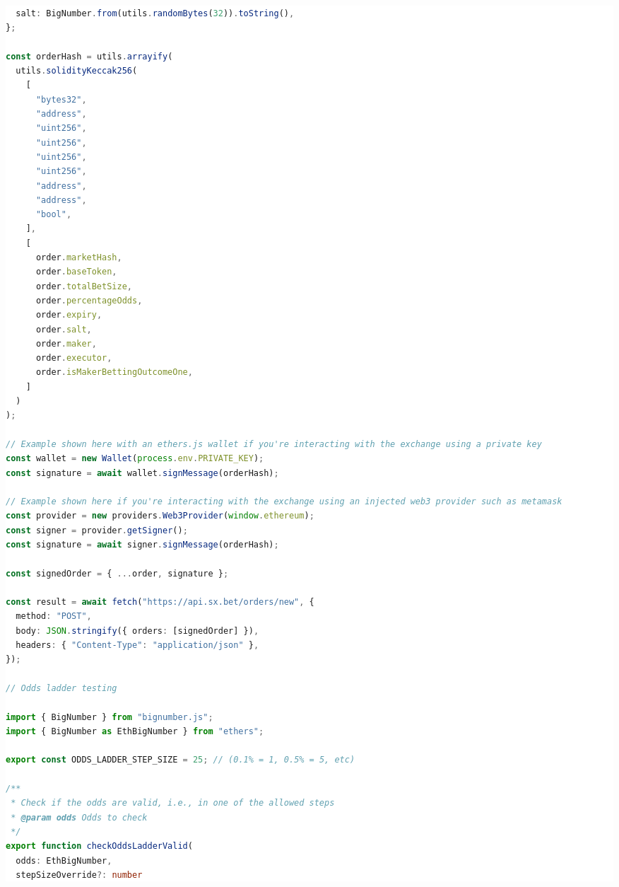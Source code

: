 ```typescript
  salt: BigNumber.from(utils.randomBytes(32)).toString(),
};

const orderHash = utils.arrayify(
  utils.solidityKeccak256(
    [
      "bytes32",
      "address",
      "uint256",
      "uint256",
      "uint256",
      "uint256",
      "address",
      "address",
      "bool",
    ],
    [
      order.marketHash,
      order.baseToken,
      order.totalBetSize,
      order.percentageOdds,
      order.expiry,
      order.salt,
      order.maker,
      order.executor,
      order.isMakerBettingOutcomeOne,
    ]
  )
);

// Example shown here with an ethers.js wallet if you're interacting with the exchange using a private key
const wallet = new Wallet(process.env.PRIVATE_KEY);
const signature = await wallet.signMessage(orderHash);

// Example shown here if you're interacting with the exchange using an injected web3 provider such as metamask
const provider = new providers.Web3Provider(window.ethereum);
const signer = provider.getSigner();
const signature = await signer.signMessage(orderHash);

const signedOrder = { ...order, signature };

const result = await fetch("https://api.sx.bet/orders/new", {
  method: "POST",
  body: JSON.stringify({ orders: [signedOrder] }),
  headers: { "Content-Type": "application/json" },
});

// Odds ladder testing

import { BigNumber } from "bignumber.js";
import { BigNumber as EthBigNumber } from "ethers";

export const ODDS_LADDER_STEP_SIZE = 25; // (0.1% = 1, 0.5% = 5, etc)

/**
 * Check if the odds are valid, i.e., in one of the allowed steps
 * @param odds Odds to check
 */
export function checkOddsLadderValid(
  odds: EthBigNumber,
  stepSizeOverride?: number
```